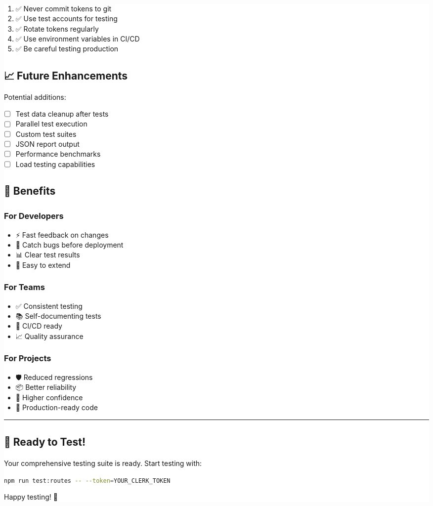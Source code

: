 1. ✅ Never commit tokens to git
2. ✅ Use test accounts for testing
3. ✅ Rotate tokens regularly
4. ✅ Use environment variables in CI/CD
5. ✅ Be careful testing production

## 📈 Future Enhancements

Potential additions:
- [ ] Test data cleanup after tests
- [ ] Parallel test execution
- [ ] Custom test suites
- [ ] JSON report output
- [ ] Performance benchmarks
- [ ] Load testing capabilities

## 🎉 Benefits

### For Developers
- ⚡ Fast feedback on changes
- 🐛 Catch bugs before deployment
- 📊 Clear test results
- 🔧 Easy to extend

### For Teams
- ✅ Consistent testing
- 📚 Self-documenting tests
- 🚀 CI/CD ready
- 📈 Quality assurance

### For Projects
- 🛡️ Reduced regressions
- 📦 Better reliability
- 🎯 Higher confidence
- 💪 Production-ready code

---

## 🚀 Ready to Test!

Your comprehensive testing suite is ready. Start testing with:

```bash
npm run test:routes -- --token=YOUR_CLERK_TOKEN
```

Happy testing! 🎉

